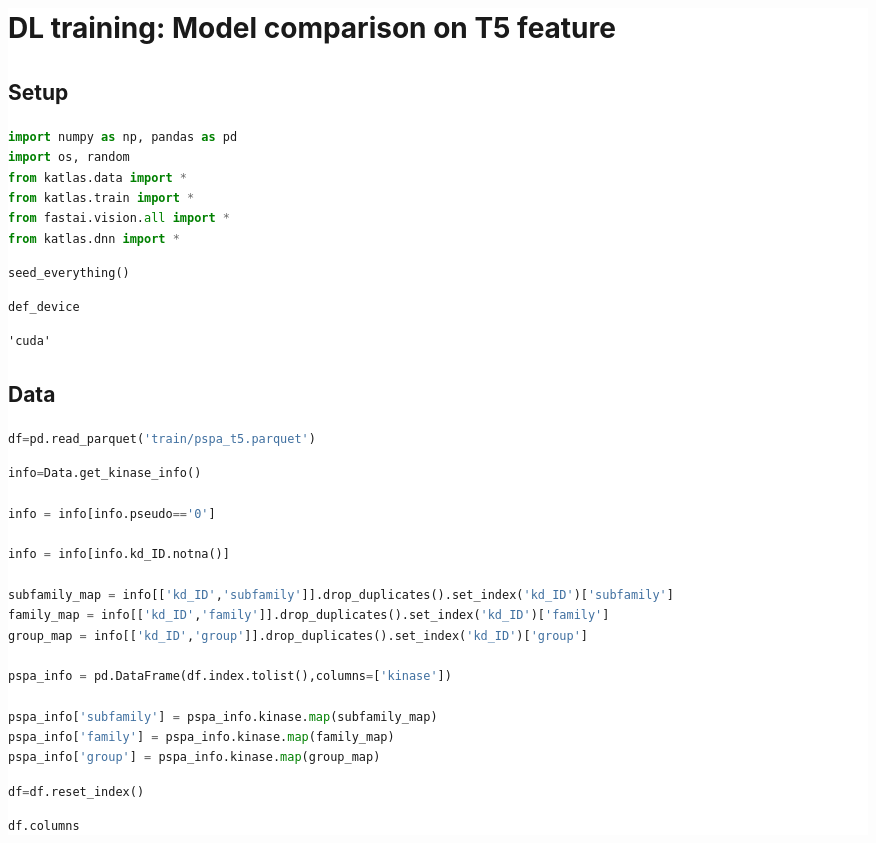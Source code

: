 # DL training: Model comparison on T5 feature




## Setup

``` python
import numpy as np, pandas as pd
import os, random
from katlas.data import *
from katlas.train import *
from fastai.vision.all import *
from katlas.dnn import *
```

``` python
seed_everything()
```

``` python
def_device
```

    'cuda'

## Data

``` python
df=pd.read_parquet('train/pspa_t5.parquet')
```

``` python
info=Data.get_kinase_info()

info = info[info.pseudo=='0']

info = info[info.kd_ID.notna()]

subfamily_map = info[['kd_ID','subfamily']].drop_duplicates().set_index('kd_ID')['subfamily']
family_map = info[['kd_ID','family']].drop_duplicates().set_index('kd_ID')['family']
group_map = info[['kd_ID','group']].drop_duplicates().set_index('kd_ID')['group']

pspa_info = pd.DataFrame(df.index.tolist(),columns=['kinase'])

pspa_info['subfamily'] = pspa_info.kinase.map(subfamily_map)
pspa_info['family'] = pspa_info.kinase.map(family_map)
pspa_info['group'] = pspa_info.kinase.map(group_map)
```

``` python
df=df.reset_index()
```

``` python
df.columns
```
